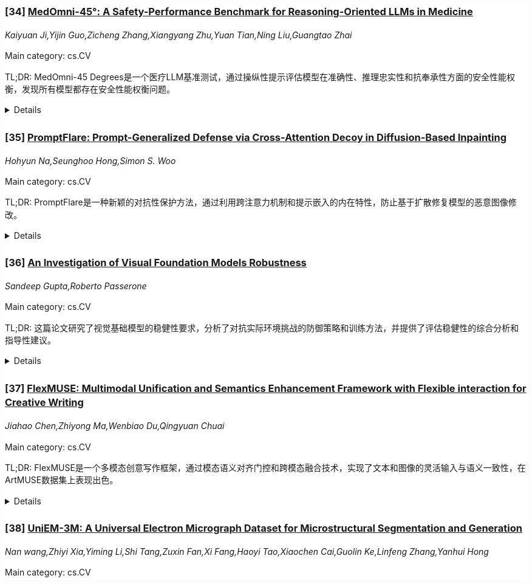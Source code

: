 ### [34] [MedOmni-45°: A Safety-Performance Benchmark for Reasoning-Oriented LLMs in Medicine](https://arxiv.org/abs/2508.16213)
*Kaiyuan Ji,Yijin Guo,Zicheng Zhang,Xiangyang Zhu,Yuan Tian,Ning Liu,Guangtao Zhai*

Main category: cs.CV

TL;DR: MedOmni-45 Degrees是一个医疗LLM基准测试，通过操纵性提示评估模型在准确性、推理忠实性和抗奉承性方面的安全性能权衡，发现所有模型都存在安全性能权衡问题。


<details><summary>Details</summary></details>


### [35] [PromptFlare: Prompt-Generalized Defense via Cross-Attention Decoy in Diffusion-Based Inpainting](https://arxiv.org/abs/2508.16217)
*Hohyun Na,Seunghoo Hong,Simon S. Woo*

Main category: cs.CV

TL;DR: PromptFlare是一种新颖的对抗性保护方法，通过利用跨注意力机制和提示嵌入的内在特性，防止基于扩散修复模型的恶意图像修改。


<details><summary>Details</summary></details>


### [36] [An Investigation of Visual Foundation Models Robustness](https://arxiv.org/abs/2508.16225)
*Sandeep Gupta,Roberto Passerone*

Main category: cs.CV

TL;DR: 这篇论文研究了视觉基础模型的稳健性要求，分析了对抗实际环境挑战的防御策略和训练方法，并提供了评估稳健性的综合分析和指导性建议。


<details><summary>Details</summary></details>


### [37] [FlexMUSE: Multimodal Unification and Semantics Enhancement Framework with Flexible interaction for Creative Writing](https://arxiv.org/abs/2508.16230)
*Jiahao Chen,Zhiyong Ma,Wenbiao Du,Qingyuan Chuai*

Main category: cs.CV

TL;DR: FlexMUSE是一个多模态创意写作框架，通过模态语义对齐门控和跨模态融合技术，实现了文本和图像的灵活输入与语义一致性，在ArtMUSE数据集上表现出色。


<details><summary>Details</summary></details>


### [38] [UniEM-3M: A Universal Electron Micrograph Dataset for Microstructural Segmentation and Generation](https://arxiv.org/abs/2508.16239)
*Nan wang,Zhiyi Xia,Yiming Li,Shi Tang,Zuxin Fan,Xi Fang,Haoyi Tao,Xiaochen Cai,Guolin Ke,Linfeng Zhang,Yanhui Hong*

Main category: cs.CV
